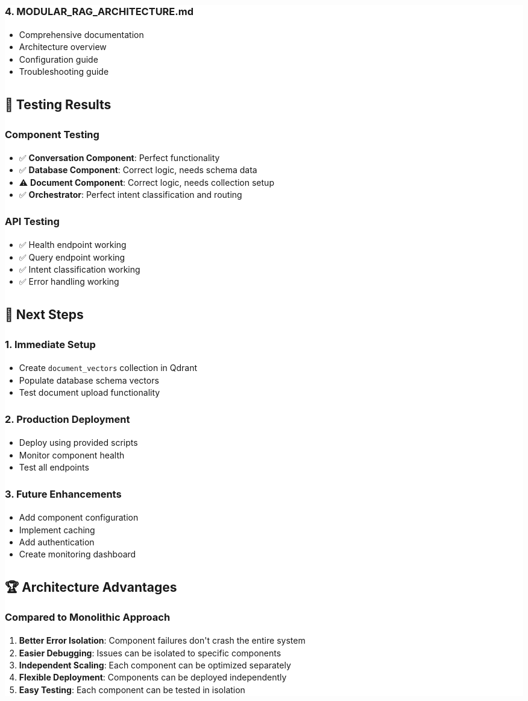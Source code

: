 ### 4. **MODULAR_RAG_ARCHITECTURE.md**

- Comprehensive documentation
- Architecture overview
- Configuration guide
- Troubleshooting guide

## 🧪 Testing Results

### Component Testing

- ✅ **Conversation Component**: Perfect functionality
- ✅ **Database Component**: Correct logic, needs schema data
- ⚠️ **Document Component**: Correct logic, needs collection setup
- ✅ **Orchestrator**: Perfect intent classification and routing

### API Testing

- ✅ Health endpoint working
- ✅ Query endpoint working
- ✅ Intent classification working
- ✅ Error handling working

## 🎯 Next Steps

### 1. **Immediate Setup**

- Create `document_vectors` collection in Qdrant
- Populate database schema vectors
- Test document upload functionality

### 2. **Production Deployment**

- Deploy using provided scripts
- Monitor component health
- Test all endpoints

### 3. **Future Enhancements**

- Add component configuration
- Implement caching
- Add authentication
- Create monitoring dashboard

## 🏆 Architecture Advantages

### Compared to Monolithic Approach

1. **Better Error Isolation**: Component failures don't crash the entire system
2. **Easier Debugging**: Issues can be isolated to specific components
3. **Independent Scaling**: Each component can be optimized separately
4. **Flexible Deployment**: Components can be deployed independently
5. **Easy Testing**: Each component can be tested in isolation
